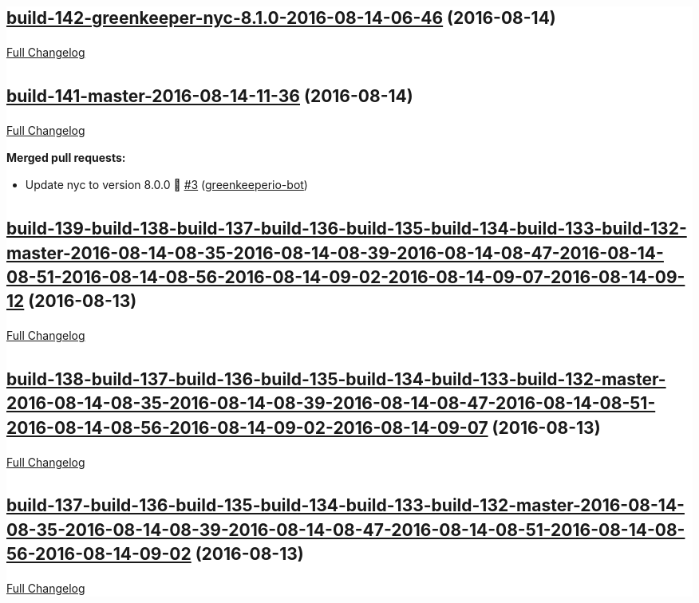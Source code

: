## [build-142-greenkeeper-nyc-8.1.0-2016-08-14-06-46](https://github.com/willyb321/npm_cards/tree/build-142-greenkeeper-nyc-8.1.0-2016-08-14-06-46) (2016-08-14)
[Full Changelog](https://github.com/willyb321/npm_cards/compare/build-141-master-2016-08-14-11-36...build-142-greenkeeper-nyc-8.1.0-2016-08-14-06-46)

## [build-141-master-2016-08-14-11-36](https://github.com/willyb321/npm_cards/tree/build-141-master-2016-08-14-11-36) (2016-08-14)
[Full Changelog](https://github.com/willyb321/npm_cards/compare/build-139-build-138-build-137-build-136-build-135-build-134-build-133-build-132-master-2016-08-14-08-35-2016-08-14-08-39-2016-08-14-08-47-2016-08-14-08-51-2016-08-14-08-56-2016-08-14-09-02-2016-08-14-09-07-2016-08-14-09-12...build-141-master-2016-08-14-11-36)

**Merged pull requests:**

- Update nyc to version 8.0.0 🚀 [\#3](https://github.com/willyb321/npm_cards/pull/3) ([greenkeeperio-bot](https://github.com/greenkeeperio-bot))

## [build-139-build-138-build-137-build-136-build-135-build-134-build-133-build-132-master-2016-08-14-08-35-2016-08-14-08-39-2016-08-14-08-47-2016-08-14-08-51-2016-08-14-08-56-2016-08-14-09-02-2016-08-14-09-07-2016-08-14-09-12](https://github.com/willyb321/npm_cards/tree/build-139-build-138-build-137-build-136-build-135-build-134-build-133-build-132-master-2016-08-14-08-35-2016-08-14-08-39-2016-08-14-08-47-2016-08-14-08-51-2016-08-14-08-56-2016-08-14-09-02-2016-08-14-09-07-2016-08-14-09-12) (2016-08-13)
[Full Changelog](https://github.com/willyb321/npm_cards/compare/build-138-build-137-build-136-build-135-build-134-build-133-build-132-master-2016-08-14-08-35-2016-08-14-08-39-2016-08-14-08-47-2016-08-14-08-51-2016-08-14-08-56-2016-08-14-09-02-2016-08-14-09-07...build-139-build-138-build-137-build-136-build-135-build-134-build-133-build-132-master-2016-08-14-08-35-2016-08-14-08-39-2016-08-14-08-47-2016-08-14-08-51-2016-08-14-08-56-2016-08-14-09-02-2016-08-14-09-07-2016-08-14-09-12)

## [build-138-build-137-build-136-build-135-build-134-build-133-build-132-master-2016-08-14-08-35-2016-08-14-08-39-2016-08-14-08-47-2016-08-14-08-51-2016-08-14-08-56-2016-08-14-09-02-2016-08-14-09-07](https://github.com/willyb321/npm_cards/tree/build-138-build-137-build-136-build-135-build-134-build-133-build-132-master-2016-08-14-08-35-2016-08-14-08-39-2016-08-14-08-47-2016-08-14-08-51-2016-08-14-08-56-2016-08-14-09-02-2016-08-14-09-07) (2016-08-13)
[Full Changelog](https://github.com/willyb321/npm_cards/compare/build-137-build-136-build-135-build-134-build-133-build-132-master-2016-08-14-08-35-2016-08-14-08-39-2016-08-14-08-47-2016-08-14-08-51-2016-08-14-08-56-2016-08-14-09-02...build-138-build-137-build-136-build-135-build-134-build-133-build-132-master-2016-08-14-08-35-2016-08-14-08-39-2016-08-14-08-47-2016-08-14-08-51-2016-08-14-08-56-2016-08-14-09-02-2016-08-14-09-07)

## [build-137-build-136-build-135-build-134-build-133-build-132-master-2016-08-14-08-35-2016-08-14-08-39-2016-08-14-08-47-2016-08-14-08-51-2016-08-14-08-56-2016-08-14-09-02](https://github.com/willyb321/npm_cards/tree/build-137-build-136-build-135-build-134-build-133-build-132-master-2016-08-14-08-35-2016-08-14-08-39-2016-08-14-08-47-2016-08-14-08-51-2016-08-14-08-56-2016-08-14-09-02) (2016-08-13)
[Full Changelog](https://github.com/willyb321/npm_cards/compare/build-136-build-135-build-134-build-133-build-132-master-2016-08-14-08-35-2016-08-14-08-39-2016-08-14-08-47-2016-08-14-08-51-2016-08-14-08-56...build-137-build-136-build-135-build-134-build-133-build-132-master-2016-08-14-08-35-2016-08-14-08-39-2016-08-14-08-47-2016-08-14-08-51-2016-08-14-08-56-2016-08-14-09-02)
